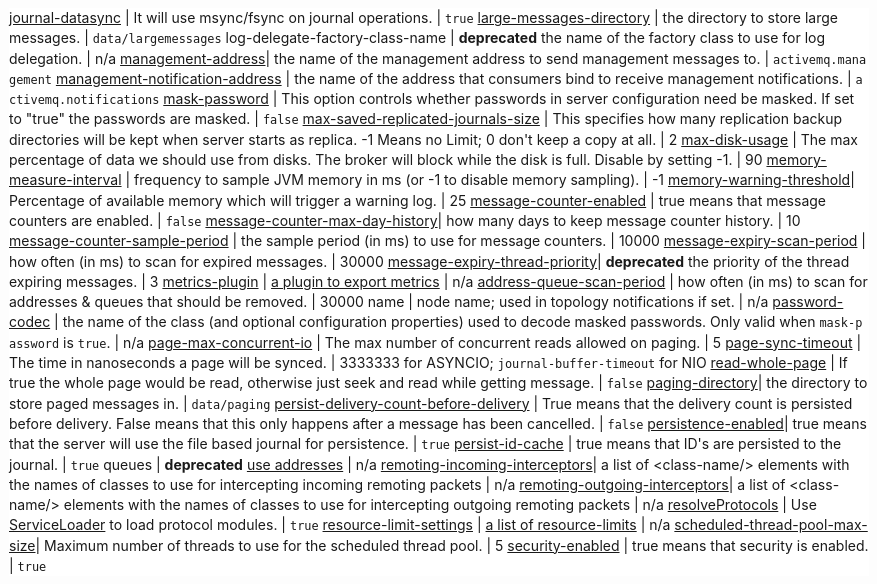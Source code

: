 [journal-datasync](persistence.md#configuring-the-message-journal) | It will use msync/fsync on journal operations. | `true`
[large-messages-directory](large-messages.md) | the directory to store large messages. | `data/largemessages`
log-delegate-factory-class-name | **deprecated** the name of the factory class to use for log delegation. | n/a
[management-address](management.md#configuring-management)| the name of the management address to send management messages to. | `activemq.management`
[management-notification-address](management.md#configuring-the-management-notification-address) | the name of the address that consumers bind to receive management notifications. | `activemq.notifications`
[mask-password](masking-passwords.md) | This option controls whether passwords in server configuration need be masked. If set to "true" the passwords are masked. | `false`
[max-saved-replicated-journals-size](ha.md#data-replication) | This specifies how many replication backup directories will be kept when server starts as replica. -1 Means no Limit; 0 don't keep a copy at all. | 2
[max-disk-usage](paging.md#max-disk-usage) | The max percentage of data we should use from disks. The broker will block while the disk is full. Disable by setting -1. | 90
[memory-measure-interval](perf-tuning.md) | frequency to sample JVM memory in ms (or -1 to disable memory sampling). | -1
[memory-warning-threshold](perf-tuning.md)| Percentage of available memory which will trigger a warning log. | 25
[message-counter-enabled](management.md#message-counters) | true means that message counters are enabled. | `false`
[message-counter-max-day-history](management.md#message-counters)| how many days to keep message counter history. | 10
[message-counter-sample-period](management.md#message-counters) | the sample period (in ms) to use for message counters. | 10000
[message-expiry-scan-period](message-expiry.md#configuring-the-expiry-reaper-thread) | how often (in ms) to scan for expired messages. | 30000
[message-expiry-thread-priority](message-expiry.md#configuring-the-expiry-reaper-thread)| **deprecated** the priority of the thread expiring messages. | 3
[metrics-plugin](metrics.md) | [a plugin to export metrics](#metrics-plugin-type) | n/a
[address-queue-scan-period](address-settings.md) | how often (in ms) to scan for addresses & queues that should be removed. | 30000
name | node name; used in topology notifications if set. | n/a
[password-codec](masking-passwords.md) | the name of the class (and optional configuration properties) used to decode masked passwords. Only valid when `mask-password` is `true`. | n/a
[page-max-concurrent-io](paging.md) | The max number of concurrent reads allowed on paging. | 5
[page-sync-timeout](paging.md#page-sync-timeout) | The time in nanoseconds a page will be synced. | 3333333 for ASYNCIO; `journal-buffer-timeout` for NIO
[read-whole-page](paging.md) | If true the whole page would be read, otherwise just seek and read while getting message. | `false`
[paging-directory](paging.md#configuration)| the directory to store paged messages in. | `data/paging`
[persist-delivery-count-before-delivery](undelivered-messages.md#delivery-count-persistence) | True means that the delivery count is persisted before delivery. False means that this only happens after a message has been cancelled. | `false`
[persistence-enabled](persistence.md#zero-persistence)| true means that the server will use the file based journal for persistence. | `true`
[persist-id-cache](duplicate-detection.md#configuring-the-duplicate-id-cache) | true means that ID's are persisted to the journal. | `true`
queues | **deprecated** [use addresses](#address-type) | n/a
[remoting-incoming-interceptors](intercepting-operations.md)| a list of &lt;class-name/&gt; elements with the names of classes to use for intercepting incoming remoting packets | n/a
[remoting-outgoing-interceptors](intercepting-operations.md)| a list of &lt;class-name/&gt; elements with the names of classes to use for intercepting outgoing remoting packets | n/a
[resolveProtocols]() | Use [ServiceLoader](https://docs.oracle.com/javase/tutorial/ext/basics/spi.html) to load protocol modules. | `true`
[resource-limit-settings](resource-limits.md) | [a list of resource-limits](#resource-limit-type) | n/a
[scheduled-thread-pool-max-size](thread-pooling.md#server-scheduled-thread-pool)| Maximum number of threads to use for the scheduled thread pool. | 5
[security-enabled](security.md) | true means that security is enabled. | `true`